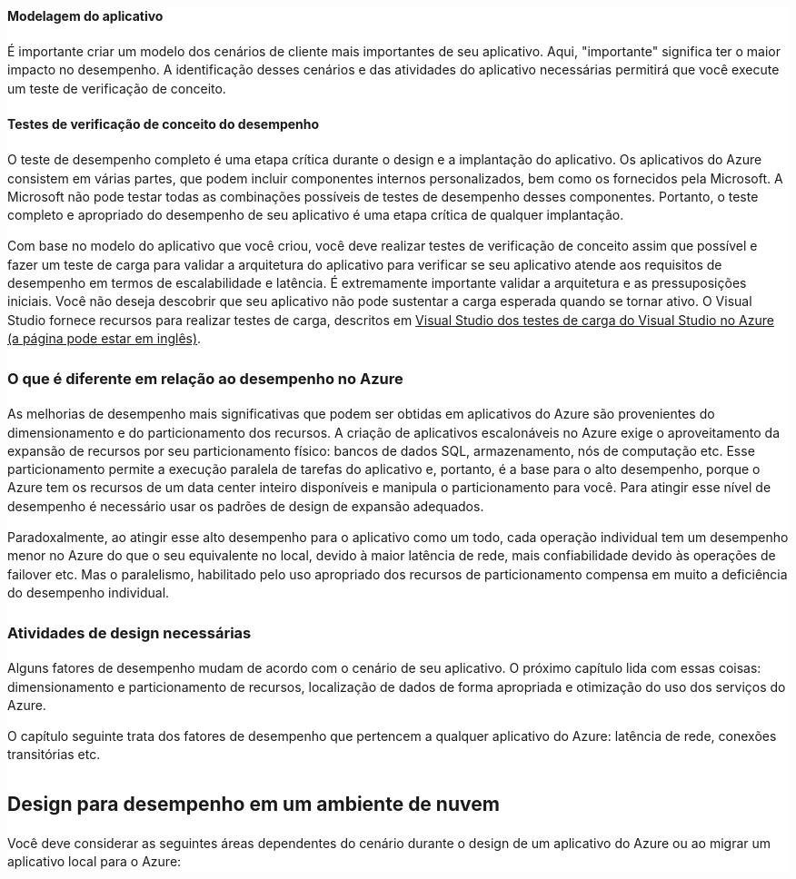 #### Modelagem do aplicativo
É importante criar um modelo dos cenários de cliente mais importantes de seu aplicativo. Aqui, "importante" significa ter o maior impacto no desempenho. A identificação desses cenários e das atividades do aplicativo necessárias permitirá que você execute um teste de verificação de conceito.

#### Testes de verificação de conceito do desempenho ###

O teste de desempenho completo é uma etapa crítica durante o design e a implantação do aplicativo. Os aplicativos do Azure consistem em várias partes, que podem incluir componentes internos personalizados, bem como os fornecidos pela Microsoft. A Microsoft não pode testar todas as combinações possíveis de testes de desempenho desses componentes. Portanto, o teste completo e apropriado do desempenho de seu aplicativo é uma etapa crítica de qualquer implantação.

Com base no modelo do aplicativo que você criou, você deve realizar testes de verificação de conceito assim que possível e fazer um teste de carga para validar a arquitetura do aplicativo para verificar se seu aplicativo atende aos requisitos de desempenho em termos de escalabilidade e latência. É extremamente importante validar a arquitetura e as pressuposições iniciais. Você não deseja descobrir que seu aplicativo não pode sustentar a carga esperada quando se tornar ativo. O Visual Studio fornece recursos para realizar testes de carga, descritos em [Visual Studio dos testes de carga do Visual Studio no Azure (a página pode estar em inglês)](http://www.visualstudio.com/get-started/load-test-your-app-vs).

### O que é diferente em relação ao desempenho no Azure ###

As melhorias de desempenho mais significativas que podem ser obtidas em aplicativos do Azure são provenientes do dimensionamento e do particionamento dos recursos. A criação de aplicativos escalonáveis no Azure exige o aproveitamento da expansão de recursos por seu particionamento físico: bancos de dados SQL, armazenamento, nós de computação etc. Esse particionamento permite a execução paralela de tarefas do aplicativo e, portanto, é a base para o alto desempenho, porque o Azure tem os recursos de um data center inteiro disponíveis e manipula o particionamento para você. Para atingir esse nível de desempenho é necessário usar os padrões de design de expansão adequados.


Paradoxalmente, ao atingir esse alto desempenho para o aplicativo como um todo, cada operação individual tem um desempenho menor no Azure do que o seu equivalente no local, devido à maior latência de rede, mais confiabilidade devido às operações de failover etc. Mas o paralelismo, habilitado pelo uso apropriado dos recursos de particionamento compensa em muito a deficiência do desempenho individual.

### Atividades de design necessárias ###

Alguns fatores de desempenho mudam de acordo com o cenário de seu aplicativo. O próximo capítulo lida com essas coisas: dimensionamento e particionamento de recursos, localização de dados de forma apropriada e otimização do uso dos serviços do Azure.


O capítulo seguinte trata dos fatores de desempenho que pertencem a qualquer aplicativo do Azure: latência de rede, conexões transitórias etc.

## Design para desempenho em um ambiente de nuvem ##

Você deve considerar as seguintes áreas dependentes do cenário durante o design de um aplicativo do Azure ou ao migrar um aplicativo local para o Azure:
